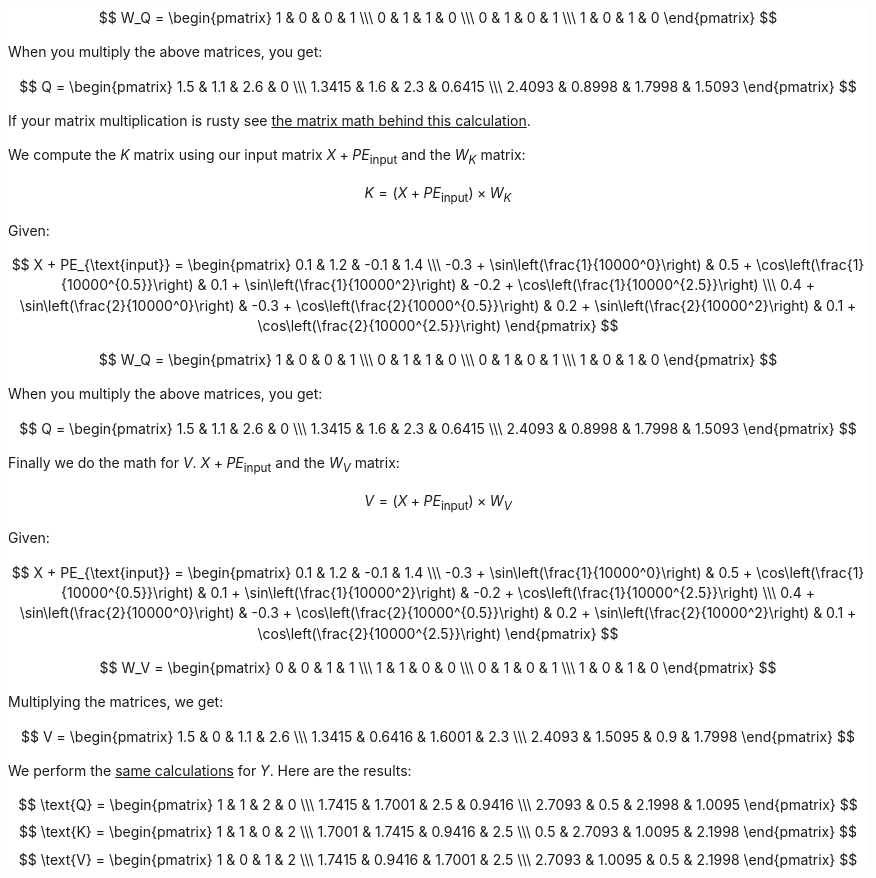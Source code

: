 $$ W_Q = \begin{pmatrix} 1 & 0 & 0 & 1 \\\ 0 & 1 & 1 & 0 \\\ 0 & 1 & 0 & 1 \\\ 1 & 0 & 1 & 0 \end{pmatrix} $$

When you multiply the above matrices, you get:

$$ Q = \begin{pmatrix} 1.5 & 1.1 & 2.6 & 0 \\\ 1.3415 & 1.6 & 2.3 & 0.6415 \\\ 2.4093 & 0.8998 & 1.7998 & 1.5093 \end{pmatrix} $$

If your matrix multiplication is rusty see [the matrix math behind this calculation](#matrix-multiplication).

We compute the $K$ matrix using our input matrix $X + PE_{\text{input}}$ and the $W_K$ matrix:

$$
K = (X + PE_{\text{input}}) \times W_K
$$

Given:

$$ X + PE_{\text{input}} = \begin{pmatrix} 0.1 & 1.2 & -0.1 & 1.4 \\\ -0.3 + \sin\left(\frac{1}{10000^0}\right) & 0.5 + \cos\left(\frac{1}{10000^{0.5}}\right) & 0.1 + \sin\left(\frac{1}{10000^2}\right) & -0.2 + \cos\left(\frac{1}{10000^{2.5}}\right) \\\ 0.4 + \sin\left(\frac{2}{10000^0}\right) & -0.3 + \cos\left(\frac{2}{10000^{0.5}}\right) & 0.2 + \sin\left(\frac{2}{10000^2}\right) & 0.1 + \cos\left(\frac{2}{10000^{2.5}}\right) \end{pmatrix} $$

$$ W_Q = \begin{pmatrix} 1 & 0 & 0 & 1 \\\ 0 & 1 & 1 & 0 \\\ 0 & 1 & 0 & 1 \\\ 1 & 0 & 1 & 0 \end{pmatrix} $$

When you multiply the above matrices, you get:

$$ Q = \begin{pmatrix} 1.5 & 1.1 & 2.6 & 0 \\\ 1.3415 & 1.6 & 2.3 & 0.6415 \\\ 2.4093 & 0.8998 & 1.7998 & 1.5093 \end{pmatrix} $$

Finally we do the math for $V$. $X + PE_{\text{input}}$ and the $W_V$ matrix:

$$
V = (X + PE_{\text{input}}) \times W_V
$$

Given:

$$ X + PE_{\text{input}} = \begin{pmatrix} 0.1 & 1.2 & -0.1 & 1.4 \\\ -0.3 + \sin\left(\frac{1}{10000^0}\right) & 0.5 + \cos\left(\frac{1}{10000^{0.5}}\right) & 0.1 + \sin\left(\frac{1}{10000^2}\right) & -0.2 + \cos\left(\frac{1}{10000^{2.5}}\right) \\\ 0.4 + \sin\left(\frac{2}{10000^0}\right) & -0.3 + \cos\left(\frac{2}{10000^{0.5}}\right) & 0.2 + \sin\left(\frac{2}{10000^2}\right) & 0.1 + \cos\left(\frac{2}{10000^{2.5}}\right) \end{pmatrix} $$

$$ W_V = \begin{pmatrix} 0 & 0 & 1 & 1 \\\ 1 & 1 & 0 & 0 \\\ 0 & 1 & 0 & 1 \\\ 1 & 0 & 1 & 0 \end{pmatrix} $$

Multiplying the matrices, we get:

$$ V = \begin{pmatrix} 1.5 & 0 & 1.1 & 2.6 \\\ 1.3415 & 0.6416 & 1.6001 & 2.3 \\\ 2.4093 & 1.5095 & 0.9 & 1.7998 \end{pmatrix} $$

We perform the [same calculations](#calculating-y) for $Y$. Here are the results:

$$ \text{Q} = \begin{pmatrix} 1 & 1 & 2 & 0 \\\ 1.7415 & 1.7001 & 2.5 & 0.9416 \\\ 2.7093 & 0.5 & 2.1998 & 1.0095 \end{pmatrix} $$
$$ \text{K} = \begin{pmatrix} 1 & 1 & 0 & 2 \\\ 1.7001 & 1.7415 & 0.9416 & 2.5 \\\ 0.5 & 2.7093 & 1.0095 & 2.1998 \end{pmatrix} $$
$$ \text{V} = \begin{pmatrix} 1 & 0 & 1 & 2 \\\ 1.7415 & 0.9416 & 1.7001 & 2.5 \\\ 2.7093 & 1.0095 & 0.5 & 2.1998 \end{pmatrix} $$
